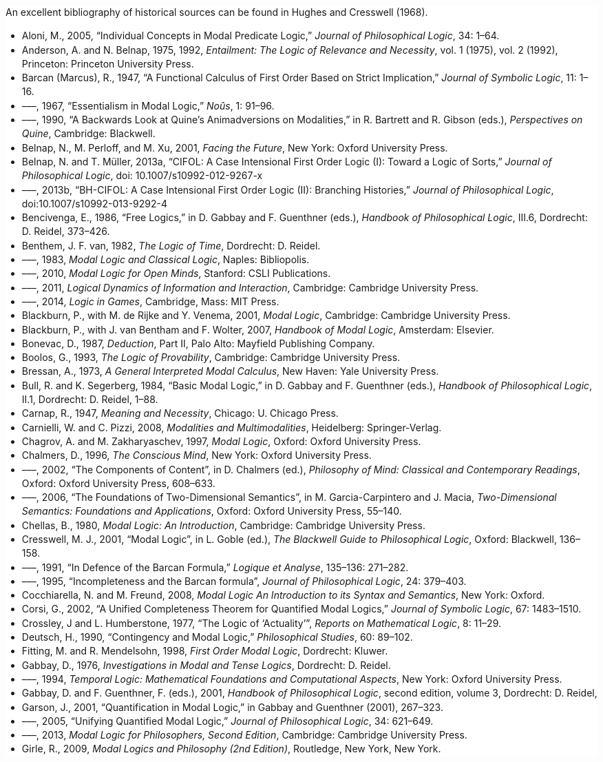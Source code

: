 An excellent bibliography of historical sources can be found in Hughes and Cresswell (1968).

* Aloni, M., 2005, “Individual Concepts in Modal Predicate Logic,” *Journal of Philosophical Logic*, 34: 1–64.
* Anderson, A. and N. Belnap, 1975, 1992, *Entailment: The Logic of Relevance and Necessity*, vol. 1 (1975), vol. 2 (1992), Princeton: Princeton University Press.
* Barcan (Marcus), R., 1947, “A Functional Calculus of First Order Based on Strict Implication,” *Journal of Symbolic Logic*, 11: 1–16.
* –––, 1967, “Essentialism in Modal Logic,” *Noûs*, 1: 91–96.
* –––, 1990, “A Backwards Look at Quine’s Animadversions on Modalities,” in R. Bartrett and R. Gibson (eds.), *Perspectives on Quine*, Cambridge: Blackwell.
* Belnap, N., M. Perloff, and M. Xu, 2001, *Facing the Future*, New York: Oxford University Press.
* Belnap, N. and T. Müller, 2013a, “CIFOL: A Case Intensional First Order Logic (I): Toward a Logic of Sorts,” *Journal of Philosophical Logic*, doi: 10.1007/s10992-012-9267-x
* –––, 2013b, “BH-CIFOL: A Case Intensional First Order Logic (II): Branching Histories,” *Journal of Philosophical Logic*, doi:10.1007/s10992-013-9292-4
* Bencivenga, E., 1986, “Free Logics,” in D. Gabbay and F. Guenthner (eds.), *Handbook of Philosophical Logic*, III.6, Dordrecht: D. Reidel, 373–426.
* Benthem, J. F. van, 1982, *The Logic of Time*, Dordrecht: D. Reidel.
* –––, 1983, *Modal Logic and Classical Logic*, Naples: Bibliopolis.
* –––, 2010, *Modal Logic for Open Minds*, Stanford: CSLI Publications.
* –––, 2011, *Logical Dynamics of Information and Interaction*, Cambridge: Cambridge University Press.
* –––, 2014, *Logic in Games*, Cambridge, Mass: MIT Press.
* Blackburn, P., with M. de Rijke and Y. Venema, 2001, *Modal Logic*, Cambridge: Cambridge University Press.
* Blackburn, P., with J. van Bentham and F. Wolter, 2007, *Handbook of Modal Logic*, Amsterdam: Elsevier.
* Bonevac, D., 1987, *Deduction*, Part II, Palo Alto: Mayfield Publishing Company.
* Boolos, G., 1993, *The Logic of Provability*, Cambridge: Cambridge University Press.
* Bressan, A., 1973, *A General Interpreted Modal Calculus*, New Haven: Yale University Press.
* Bull, R. and K. Segerberg, 1984, “Basic Modal Logic,” in D. Gabbay and F. Guenthner (eds.), *Handbook of Philosophical Logic*, II.1, Dordrecht: D. Reidel, 1–88.
* Carnap, R., 1947, *Meaning and Necessity*, Chicago: U. Chicago Press.
* Carnielli, W. and C. Pizzi, 2008, *Modalities and Multimodalities*, Heidelberg: Springer-Verlag.
* Chagrov, A. and M. Zakharyaschev, 1997, *Modal Logic*, Oxford: Oxford University Press.
* Chalmers, D., 1996, *The Conscious Mind*, New York: Oxford University Press.
* –––, 2002, “The Components of Content”, in D. Chalmers (ed.), *Philosophy of Mind: Classical and Contemporary Readings*, Oxford: Oxford University Press, 608–633.
* –––, 2006, “The Foundations of Two-Dimensional Semantics”, in M. Garcia-Carpintero and J. Macia, *Two-Dimensional Semantics: Foundations and Applications*, Oxford: Oxford University Press, 55–140.
* Chellas, B., 1980, *Modal Logic: An Introduction*, Cambridge: Cambridge University Press.
* Cresswell, M. J., 2001, “Modal Logic”, in L. Goble (ed.), *The Blackwell Guide to Philosophical Logic*, Oxford: Blackwell, 136–158.
* –––, 1991, “In Defence of the Barcan Formula,” *Logique et Analyse*, 135–136: 271–282.
* –––, 1995, “Incompleteness and the Barcan formula”, *Journal of Philosophical Logic*, 24: 379–403.
* Cocchiarella, N. and M. Freund, 2008, *Modal Logic An Introduction to its Syntax and Semantics*, New York: Oxford.
* Corsi, G., 2002, “A Unified Completeness Theorem for Quantified Modal Logics,” *Journal of Symbolic Logic*, 67: 1483–1510.
* Crossley, J and L. Humberstone, 1977, “The Logic of ‘Actuality’”, *Reports on Mathematical Logic*, 8: 11–29.
* Deutsch, H., 1990, “Contingency and Modal Logic,” *Philosophical Studies*, 60: 89–102.
* Fitting, M. and R. Mendelsohn, 1998, *First Order Modal Logic*, Dordrecht: Kluwer.
* Gabbay, D., 1976, *Investigations in Modal and Tense Logics*, Dordrecht: D. Reidel.
* –––, 1994, *Temporal Logic: Mathematical Foundations and Computational Aspects*, New York: Oxford University Press.
* Gabbay, D. and F. Guenthner, F. (eds.), 2001, *Handbook of Philosophical Logic*, second edition, volume 3, Dordrecht: D. Reidel,
* Garson, J., 2001, “Quantification in Modal Logic,” in Gabbay and Guenthner (2001), 267–323.
* –––, 2005, “Unifying Quantified Modal Logic,” *Journal of Philosophical Logic*, 34: 621–649.
* –––, 2013, *Modal Logic for Philosophers, Second Edition*, Cambridge: Cambridge University Press.
* Girle, R., 2009, *Modal Logics and Philosophy (2nd Edition)*, Routledge, New York, New York.